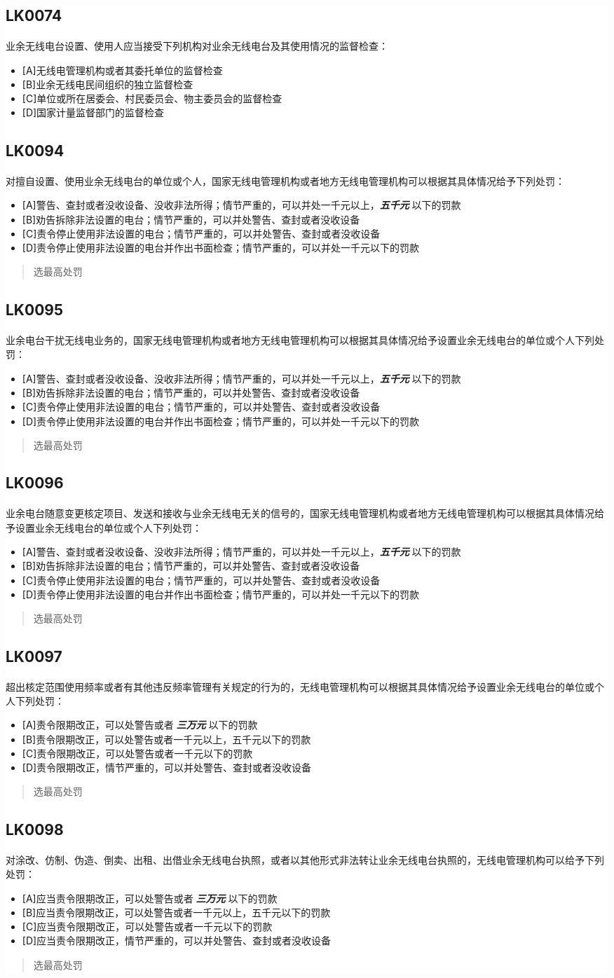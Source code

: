 
## LK0074
业余无线电台设置、使用人应当接受下列机构对业余无线电台及其使用情况的监督检查：
+ [A]无线电管理机构或者其委托单位的监督检查
+ [B]业余无线电民间组织的独立监督检查
+ [C]单位或所在居委会、村民委员会、物主委员会的监督检查
+ [D]国家计量监督部门的监督检查


## LK0094
对擅自设置、使用业余无线电台的单位或个人，国家无线电管理机构或者地方无线电管理机构可以根据其具体情况给予下列处罚：
+ [A]警告、查封或者没收设备、没收非法所得；情节严重的，可以并处一千元以上，***五千元*** 以下的罚款
+ [B]劝告拆除非法设置的电台；情节严重的，可以并处警告、查封或者没收设备
+ [C]责令停止使用非法设置的电台；情节严重的，可以并处警告、查封或者没收设备
+ [D]责令停止使用非法设置的电台并作出书面检查；情节严重的，可以并处一千元以下的罚款
> 选最高处罚


## LK0095
业余电台干扰无线电业务的，国家无线电管理机构或者地方无线电管理机构可以根据其具体情况给予设置业余无线电台的单位或个人下列处罚：
+ [A]警告、查封或者没收设备、没收非法所得；情节严重的，可以并处一千元以上，***五千元*** 以下的罚款
+ [B]劝告拆除非法设置的电台；情节严重的，可以并处警告、查封或者没收设备
+ [C]责令停止使用非法设置的电台；情节严重的，可以并处警告、查封或者没收设备
+ [D]责令停止使用非法设置的电台并作出书面检查；情节严重的，可以并处一千元以下的罚款
> 选最高处罚


## LK0096
业余电台随意变更核定项目、发送和接收与业余无线电无关的信号的，国家无线电管理机构或者地方无线电管理机构可以根据其具体情况给予设置业余无线电台的单位或个人下列处罚：
+ [A]警告、查封或者没收设备、没收非法所得；情节严重的，可以并处一千元以上，***五千元*** 以下的罚款
+ [B]劝告拆除非法设置的电台；情节严重的，可以并处警告、查封或者没收设备
+ [C]责令停止使用非法设置的电台；情节严重的，可以并处警告、查封或者没收设备
+ [D]责令停止使用非法设置的电台并作出书面检查；情节严重的，可以并处一千元以下的罚款
> 选最高处罚


## LK0097
超出核定范围使用频率或者有其他违反频率管理有关规定的行为的，无线电管理机构可以根据其具体情况给予设置业余无线电台的单位或个人下列处罚：
+ [A]责令限期改正，可以处警告或者 ***三万元*** 以下的罚款
+ [B]责令限期改正，可以处警告或者一千元以上，五千元以下的罚款
+ [C]责令限期改正，可以处警告或者一千元以下的罚款
+ [D]责令限期改正，情节严重的，可以并处警告、查封或者没收设备
> 选最高处罚


## LK0098
对涂改、仿制、伪造、倒卖、出租、出借业余无线电台执照，或者以其他形式非法转让业余无线电台执照的，无线电管理机构可以给予下列处罚：
+ [A]应当责令限期改正，可以处警告或者 ***三万元*** 以下的罚款
+ [B]应当责令限期改正，可以处警告或者一千元以上，五千元以下的罚款
+ [C]应当责令限期改正，可以处警告或者一千元以下的罚款
+ [D]应当责令限期改正，情节严重的，可以并处警告、查封或者没收设备
> 选最高处罚
